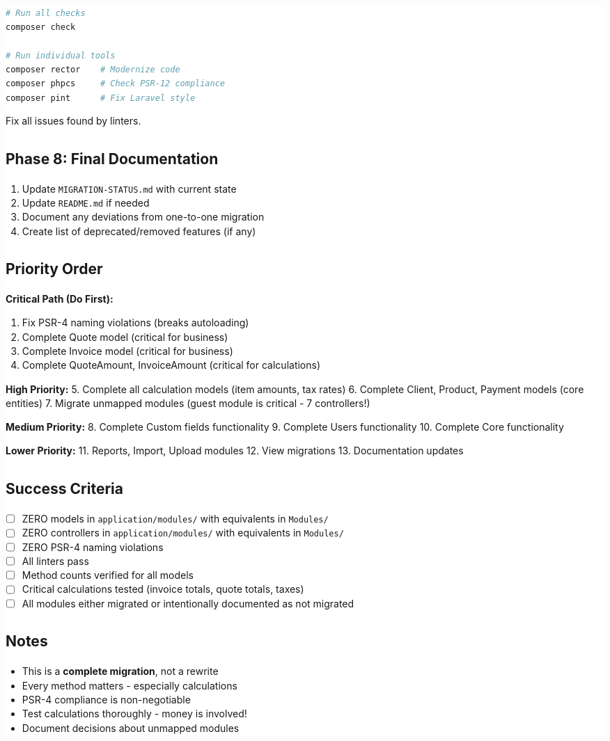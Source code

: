 ```bash
# Run all checks
composer check

# Run individual tools
composer rector    # Modernize code
composer phpcs     # Check PSR-12 compliance
composer pint      # Fix Laravel style
```

Fix all issues found by linters.

## Phase 8: Final Documentation

1. Update `MIGRATION-STATUS.md` with current state
2. Update `README.md` if needed
3. Document any deviations from one-to-one migration
4. Create list of deprecated/removed features (if any)

## Priority Order

**Critical Path (Do First):**
1. Fix PSR-4 naming violations (breaks autoloading)
2. Complete Quote model (critical for business)
3. Complete Invoice model (critical for business)
4. Complete QuoteAmount, InvoiceAmount (critical for calculations)

**High Priority:**
5. Complete all calculation models (item amounts, tax rates)
6. Complete Client, Product, Payment models (core entities)
7. Migrate unmapped modules (guest module is critical - 7 controllers!)

**Medium Priority:**
8. Complete Custom fields functionality
9. Complete Users functionality
10. Complete Core functionality

**Lower Priority:**
11. Reports, Import, Upload modules
12. View migrations
13. Documentation updates

## Success Criteria

- [ ] ZERO models in `application/modules/` with equivalents in `Modules/`
- [ ] ZERO controllers in `application/modules/` with equivalents in `Modules/`
- [ ] ZERO PSR-4 naming violations
- [ ] All linters pass
- [ ] Method counts verified for all models
- [ ] Critical calculations tested (invoice totals, quote totals, taxes)
- [ ] All modules either migrated or intentionally documented as not migrated

## Notes

- This is a **complete migration**, not a rewrite
- Every method matters - especially calculations
- PSR-4 compliance is non-negotiable
- Test calculations thoroughly - money is involved!
- Document decisions about unmapped modules
